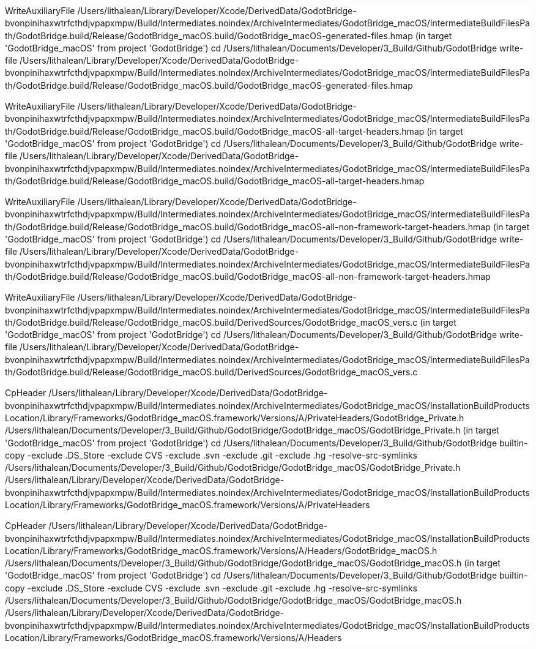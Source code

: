 WriteAuxiliaryFile /Users/lithalean/Library/Developer/Xcode/DerivedData/GodotBridge-bvonpinihaxwtrfcthdjvpapxmpw/Build/Intermediates.noindex/ArchiveIntermediates/GodotBridge_macOS/IntermediateBuildFilesPath/GodotBridge.build/Release/GodotBridge_macOS.build/GodotBridge_macOS-generated-files.hmap (in target 'GodotBridge_macOS' from project 'GodotBridge')
    cd /Users/lithalean/Documents/Developer/3_Build/Github/GodotBridge
    write-file /Users/lithalean/Library/Developer/Xcode/DerivedData/GodotBridge-bvonpinihaxwtrfcthdjvpapxmpw/Build/Intermediates.noindex/ArchiveIntermediates/GodotBridge_macOS/IntermediateBuildFilesPath/GodotBridge.build/Release/GodotBridge_macOS.build/GodotBridge_macOS-generated-files.hmap

WriteAuxiliaryFile /Users/lithalean/Library/Developer/Xcode/DerivedData/GodotBridge-bvonpinihaxwtrfcthdjvpapxmpw/Build/Intermediates.noindex/ArchiveIntermediates/GodotBridge_macOS/IntermediateBuildFilesPath/GodotBridge.build/Release/GodotBridge_macOS.build/GodotBridge_macOS-all-target-headers.hmap (in target 'GodotBridge_macOS' from project 'GodotBridge')
    cd /Users/lithalean/Documents/Developer/3_Build/Github/GodotBridge
    write-file /Users/lithalean/Library/Developer/Xcode/DerivedData/GodotBridge-bvonpinihaxwtrfcthdjvpapxmpw/Build/Intermediates.noindex/ArchiveIntermediates/GodotBridge_macOS/IntermediateBuildFilesPath/GodotBridge.build/Release/GodotBridge_macOS.build/GodotBridge_macOS-all-target-headers.hmap

WriteAuxiliaryFile /Users/lithalean/Library/Developer/Xcode/DerivedData/GodotBridge-bvonpinihaxwtrfcthdjvpapxmpw/Build/Intermediates.noindex/ArchiveIntermediates/GodotBridge_macOS/IntermediateBuildFilesPath/GodotBridge.build/Release/GodotBridge_macOS.build/GodotBridge_macOS-all-non-framework-target-headers.hmap (in target 'GodotBridge_macOS' from project 'GodotBridge')
    cd /Users/lithalean/Documents/Developer/3_Build/Github/GodotBridge
    write-file /Users/lithalean/Library/Developer/Xcode/DerivedData/GodotBridge-bvonpinihaxwtrfcthdjvpapxmpw/Build/Intermediates.noindex/ArchiveIntermediates/GodotBridge_macOS/IntermediateBuildFilesPath/GodotBridge.build/Release/GodotBridge_macOS.build/GodotBridge_macOS-all-non-framework-target-headers.hmap

WriteAuxiliaryFile /Users/lithalean/Library/Developer/Xcode/DerivedData/GodotBridge-bvonpinihaxwtrfcthdjvpapxmpw/Build/Intermediates.noindex/ArchiveIntermediates/GodotBridge_macOS/IntermediateBuildFilesPath/GodotBridge.build/Release/GodotBridge_macOS.build/DerivedSources/GodotBridge_macOS_vers.c (in target 'GodotBridge_macOS' from project 'GodotBridge')
    cd /Users/lithalean/Documents/Developer/3_Build/Github/GodotBridge
    write-file /Users/lithalean/Library/Developer/Xcode/DerivedData/GodotBridge-bvonpinihaxwtrfcthdjvpapxmpw/Build/Intermediates.noindex/ArchiveIntermediates/GodotBridge_macOS/IntermediateBuildFilesPath/GodotBridge.build/Release/GodotBridge_macOS.build/DerivedSources/GodotBridge_macOS_vers.c

CpHeader /Users/lithalean/Library/Developer/Xcode/DerivedData/GodotBridge-bvonpinihaxwtrfcthdjvpapxmpw/Build/Intermediates.noindex/ArchiveIntermediates/GodotBridge_macOS/InstallationBuildProductsLocation/Library/Frameworks/GodotBridge_macOS.framework/Versions/A/PrivateHeaders/GodotBridge_Private.h /Users/lithalean/Documents/Developer/3_Build/Github/GodotBridge/GodotBridge_macOS/GodotBridge_Private.h (in target 'GodotBridge_macOS' from project 'GodotBridge')
    cd /Users/lithalean/Documents/Developer/3_Build/Github/GodotBridge
    builtin-copy -exclude .DS_Store -exclude CVS -exclude .svn -exclude .git -exclude .hg -resolve-src-symlinks /Users/lithalean/Documents/Developer/3_Build/Github/GodotBridge/GodotBridge_macOS/GodotBridge_Private.h /Users/lithalean/Library/Developer/Xcode/DerivedData/GodotBridge-bvonpinihaxwtrfcthdjvpapxmpw/Build/Intermediates.noindex/ArchiveIntermediates/GodotBridge_macOS/InstallationBuildProductsLocation/Library/Frameworks/GodotBridge_macOS.framework/Versions/A/PrivateHeaders

CpHeader /Users/lithalean/Library/Developer/Xcode/DerivedData/GodotBridge-bvonpinihaxwtrfcthdjvpapxmpw/Build/Intermediates.noindex/ArchiveIntermediates/GodotBridge_macOS/InstallationBuildProductsLocation/Library/Frameworks/GodotBridge_macOS.framework/Versions/A/Headers/GodotBridge_macOS.h /Users/lithalean/Documents/Developer/3_Build/Github/GodotBridge/GodotBridge_macOS/GodotBridge_macOS.h (in target 'GodotBridge_macOS' from project 'GodotBridge')
    cd /Users/lithalean/Documents/Developer/3_Build/Github/GodotBridge
    builtin-copy -exclude .DS_Store -exclude CVS -exclude .svn -exclude .git -exclude .hg -resolve-src-symlinks /Users/lithalean/Documents/Developer/3_Build/Github/GodotBridge/GodotBridge_macOS/GodotBridge_macOS.h /Users/lithalean/Library/Developer/Xcode/DerivedData/GodotBridge-bvonpinihaxwtrfcthdjvpapxmpw/Build/Intermediates.noindex/ArchiveIntermediates/GodotBridge_macOS/InstallationBuildProductsLocation/Library/Frameworks/GodotBridge_macOS.framework/Versions/A/Headers
